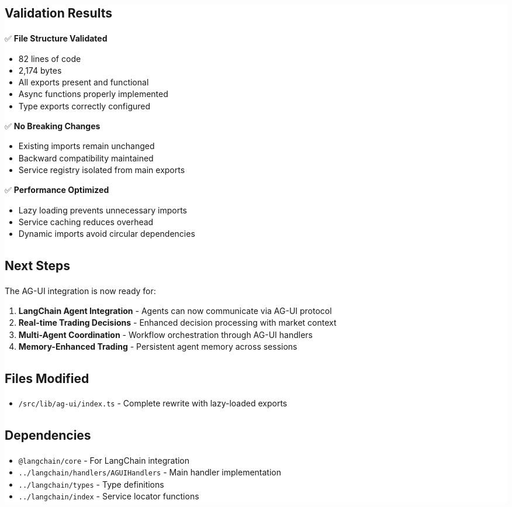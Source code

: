 ## Validation Results

✅ **File Structure Validated**
- 82 lines of code
- 2,174 bytes
- All exports present and functional
- Async functions properly implemented
- Type exports correctly configured

✅ **No Breaking Changes**
- Existing imports remain unchanged
- Backward compatibility maintained
- Service registry isolated from main exports

✅ **Performance Optimized**
- Lazy loading prevents unnecessary imports
- Service caching reduces overhead
- Dynamic imports avoid circular dependencies

## Next Steps

The AG-UI integration is now ready for:
1. **LangChain Agent Integration** - Agents can now communicate via AG-UI protocol
2. **Real-time Trading Decisions** - Enhanced decision processing with market context
3. **Multi-Agent Coordination** - Workflow orchestration through AG-UI handlers
4. **Memory-Enhanced Trading** - Persistent agent memory across sessions

## Files Modified
- `/src/lib/ag-ui/index.ts` - Complete rewrite with lazy-loaded exports

## Dependencies
- `@langchain/core` - For LangChain integration
- `../langchain/handlers/AGUIHandlers` - Main handler implementation
- `../langchain/types` - Type definitions
- `../langchain/index` - Service locator functions